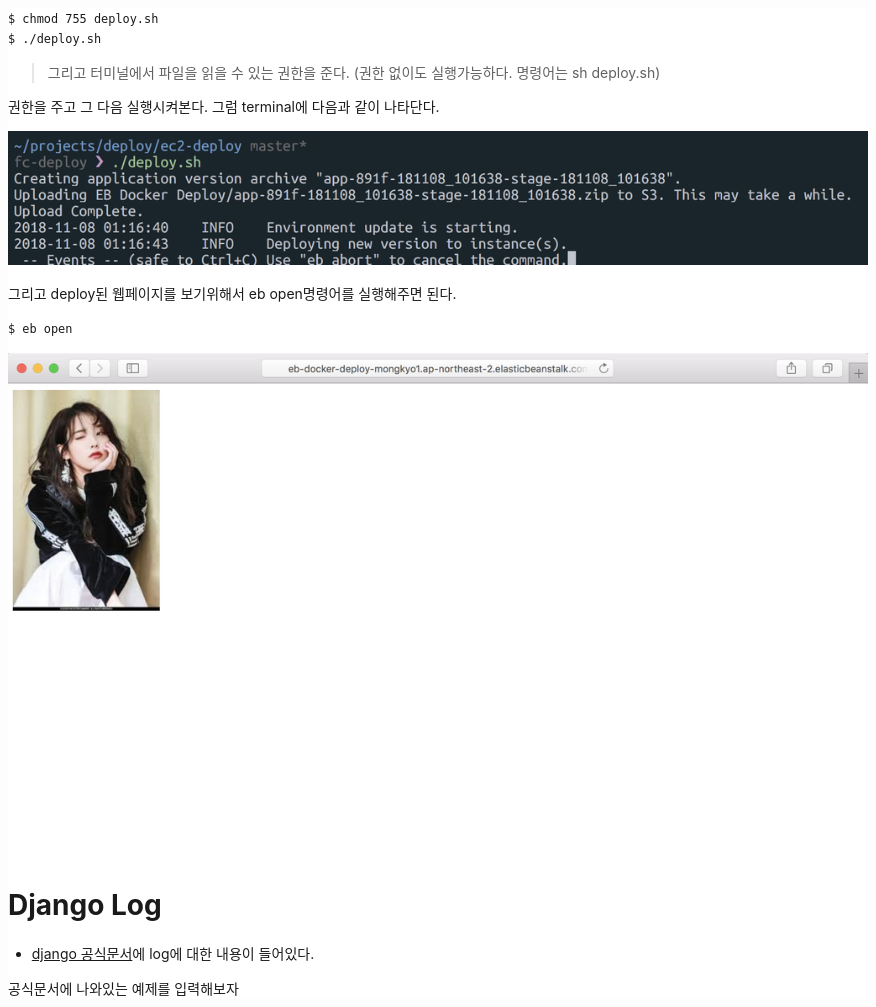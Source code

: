 	$ chmod 755 deploy.sh
	$ ./deploy.sh

> 그리고 터미널에서 파일을 읽을 수 있는 권한을 준다. (권한 없이도 실행가능하다. 명령어는 sh deploy.sh)

	

권한을 주고 그 다음 실행시켜본다. 그럼 terminal에 다음과 같이 나타단다.

![deploy.sh 실행](/assets/deploy/deploy_sh.png)

그리고 deploy된 웹페이지를 보기위해서 eb open명령어를 실행해주면 된다. 

	$ eb open

![eb open 명령어 실행](/assets/deploy/ebopen.png)


# Django Log

- [django 공식문서](https://docs.djangoproject.com/en/2.1/topics/logging/)에 log에 대한 내용이 들어있다. 

공식문서에 나와있는 예제를 입력해보자 
